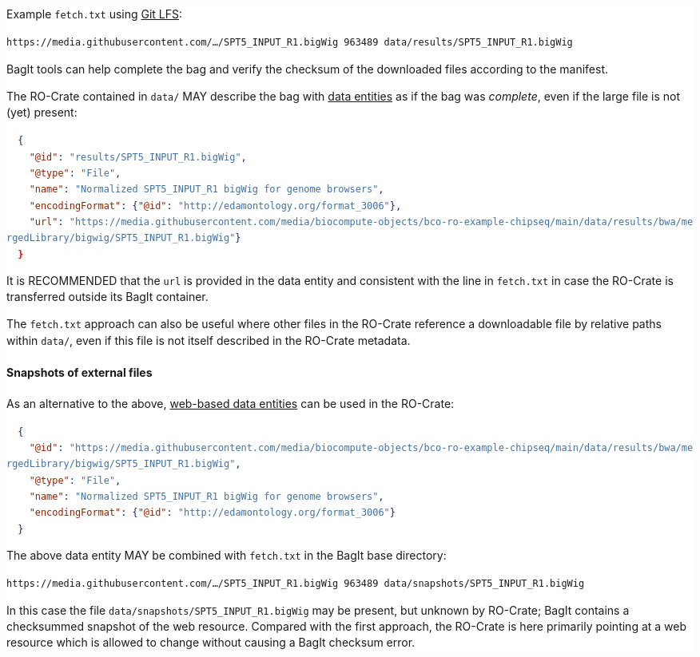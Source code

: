 Example `fetch.txt` using [Git LFS](https://git-lfs.github.com/):

```
https://media.githubusercontent.com/…/SPT5_INPUT_R1.bigWig 963489 data/results/SPT5_INPUT_R1.bigWig
```

BagIt tools can help complete the bag and verify the checksum of the downloaded
files according to the manifest.

The RO-Crate contained in `data/` MAY describe the bag with 
[data entities](../data-entities#embedded-data-entities-that-are-also-on-the-web)
as if the bag was _complete_, even if the large file is not (yet) present:

```json
  {
    "@id": "results/SPT5_INPUT_R1.bigWig",
    "@type": "File",
    "name": "Normalized SPT5_INPUT_R1 bigWig for genome browsers",
    "encodingFormat": {"@id": "http://edamontology.org/format_3006"},
    "url": "https://media.githubusercontent.com/media/biocompute-objects/bco-ro-example-chipseq/main/data/results/bwa/mergedLibrary/bigwig/SPT5_INPUT_R1.bigWig"}
  }
```

It is RECOMMENDED that the `url` is provided in the data entity
and consistent with the line in `fetch.txt` in case the RO-Crate 
is transferred outside its BagIt container.

The `fetch.txt` approach can also be useful where other files in the RO-Crate
reference a downloadable file by relative paths within `data/`, even if 
this file is not itself described in the RO-Crate metadata.


#### Snapshots of external files

As an alternative to the above, [web-based data entities](../data-entities#web-based-data-entities)
can be used in the RO-Crate:

```json
  {
    "@id": "https://media.githubusercontent.com/media/biocompute-objects/bco-ro-example-chipseq/main/data/results/bwa/mergedLibrary/bigwig/SPT5_INPUT_R1.bigWig",
    "@type": "File",
    "name": "Normalized SPT5_INPUT_R1 bigWig for genome browsers",
    "encodingFormat": {"@id": "http://edamontology.org/format_3006"}
  }
```

The above data entity MAY be combined with `fetch.txt` in the BagIt base directory:

```
https://media.githubusercontent.com/…/SPT5_INPUT_R1.bigWig 963489 data/snapshots/SPT5_INPUT_R1.bigWig
```

In this case the file `data/snapshots/SPT5_INPUT_R1.bigWig` may be present,
but unknown by RO-Crate; BagIt contains a checksummed snapshot of the 
web resource. Compared with the first approach, the RO-Crate is here 
primarily pointing at a web resource which is allowed to change
without causing a BagIt checksum error.
